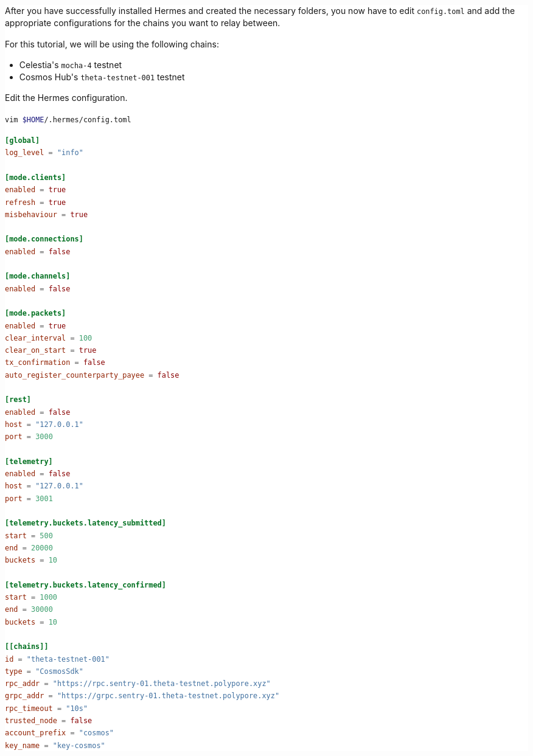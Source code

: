 After you have successfully installed Hermes and created the necessary folders,
you now have to edit `config.toml` and add the appropriate configurations for
the chains you want to relay between.

For this tutorial, we will be using the following chains:

- Celestia's `mocha-4` testnet
- Cosmos Hub's `theta-testnet-001` testnet

Edit the Hermes configuration.

```bash
vim $HOME/.hermes/config.toml
```

```toml
[global]
log_level = "info"

[mode.clients]
enabled = true
refresh = true
misbehaviour = true

[mode.connections]
enabled = false

[mode.channels]
enabled = false

[mode.packets]
enabled = true
clear_interval = 100
clear_on_start = true
tx_confirmation = false
auto_register_counterparty_payee = false

[rest]
enabled = false
host = "127.0.0.1"
port = 3000

[telemetry]
enabled = false
host = "127.0.0.1"
port = 3001

[telemetry.buckets.latency_submitted]
start = 500
end = 20000
buckets = 10

[telemetry.buckets.latency_confirmed]
start = 1000
end = 30000
buckets = 10

[[chains]]
id = "theta-testnet-001"
type = "CosmosSdk"
rpc_addr = "https://rpc.sentry-01.theta-testnet.polypore.xyz"
grpc_addr = "https://grpc.sentry-01.theta-testnet.polypore.xyz"
rpc_timeout = "10s"
trusted_node = false
account_prefix = "cosmos"
key_name = "key-cosmos"
```